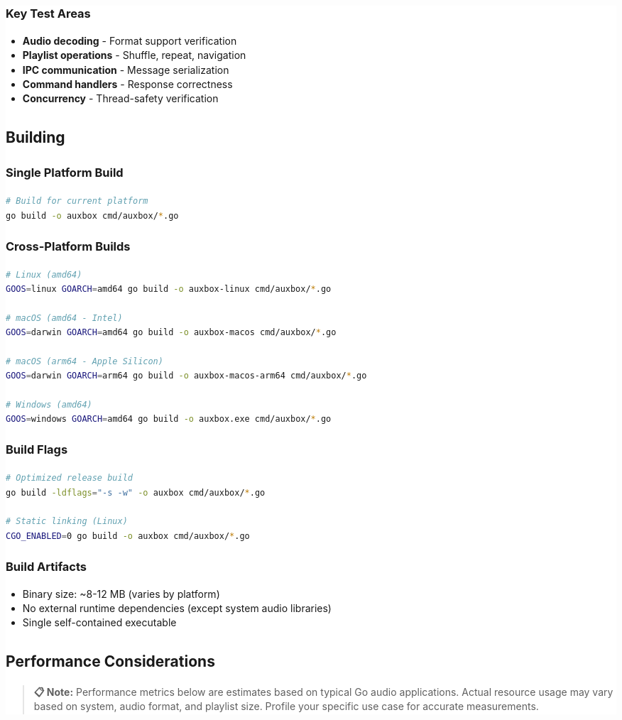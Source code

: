 ### Key Test Areas

- **Audio decoding** - Format support verification
- **Playlist operations** - Shuffle, repeat, navigation
- **IPC communication** - Message serialization
- **Command handlers** - Response correctness
- **Concurrency** - Thread-safety verification

## Building

### Single Platform Build

```bash
# Build for current platform
go build -o auxbox cmd/auxbox/*.go
```

### Cross-Platform Builds

```bash
# Linux (amd64)
GOOS=linux GOARCH=amd64 go build -o auxbox-linux cmd/auxbox/*.go

# macOS (amd64 - Intel)
GOOS=darwin GOARCH=amd64 go build -o auxbox-macos cmd/auxbox/*.go

# macOS (arm64 - Apple Silicon)
GOOS=darwin GOARCH=arm64 go build -o auxbox-macos-arm64 cmd/auxbox/*.go

# Windows (amd64)
GOOS=windows GOARCH=amd64 go build -o auxbox.exe cmd/auxbox/*.go
```

### Build Flags

```bash
# Optimized release build
go build -ldflags="-s -w" -o auxbox cmd/auxbox/*.go

# Static linking (Linux)
CGO_ENABLED=0 go build -o auxbox cmd/auxbox/*.go
```

### Build Artifacts

- Binary size: ~8-12 MB (varies by platform)
- No external runtime dependencies (except system audio libraries)
- Single self-contained executable

## Performance Considerations

> **📋 Note:** Performance metrics below are estimates based on typical Go audio applications. Actual resource usage may vary based on system, audio format, and playlist size. Profile your specific use case for accurate measurements.
